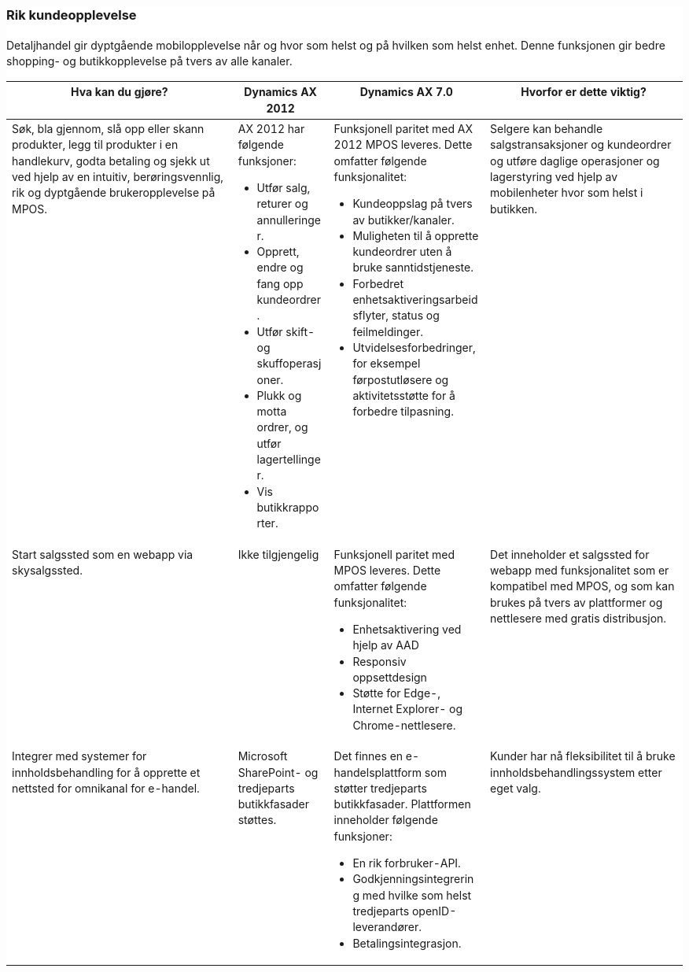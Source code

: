 ### <a name="rich-clientele-experience"></a>Rik kundeopplevelse

Detaljhandel gir dyptgående mobilopplevelse når og hvor som helst og på hvilken som helst enhet. Denne funksjonen gir bedre shopping- og butikkopplevelse på tvers av alle kanaler.

<table>
<thead>
<tr>
<th>Hva kan du gjøre?</th>
<th>Dynamics AX 2012</th>
<th>Dynamics AX 7.0</th>
<th>Hvorfor er dette viktig?</th>
</tr>
</thead>
<tbody>
<tr>
<td>Søk, bla gjennom, slå opp eller skann produkter, legg til produkter i en handlekurv, godta betaling og sjekk ut ved hjelp av en intuitiv, berøringsvennlig, rik og dyptgående brukeropplevelse på MPOS.</td>
<td>AX 2012 har følgende funksjoner:
<ul>
<li>Utfør salg, returer og annulleringer.</li>
<li>Opprett, endre og fang opp kundeordrer.</li>
<li>Utfør skift- og skuffoperasjoner.</li>
<li>Plukk og motta ordrer, og utfør lagertellinger.</li>
<li>Vis butikkrapporter.</li>
</ul></td>
<td>Funksjonell paritet med AX 2012 MPOS leveres. Dette omfatter følgende funksjonalitet:
<ul>
<li>Kundeoppslag på tvers av butikker/kanaler.</li>
<li>Muligheten til å opprette kundeordrer uten å bruke sanntidstjeneste.</li>
<li>Forbedret enhetsaktiveringsarbeidsflyter, status og feilmeldinger.</li>
<li>Utvidelsesforbedringer, for eksempel førpostutløsere og aktivitetsstøtte for å forbedre tilpasning.</li>
</ul></td>
<td>Selgere kan behandle salgstransaksjoner og kundeordrer og utføre daglige operasjoner og lagerstyring ved hjelp av mobilenheter hvor som helst i butikken.</td>
</tr>
<tr>
<td>Start salgssted som en webapp via skysalgssted.</td>
<td>Ikke tilgjengelig</td>
<td>Funksjonell paritet med MPOS leveres. Dette omfatter følgende funksjonalitet:
<ul>
<li>Enhetsaktivering ved hjelp av AAD</li>
<li>Responsiv oppsettdesign</li>
<li>Støtte for Edge-, Internet Explorer- og Chrome-nettlesere.</li>
</ul></td>
<td>Det inneholder et salgssted for webapp med funksjonalitet som er kompatibel med MPOS, og som kan brukes på tvers av plattformer og nettlesere med gratis distribusjon.</td>
</tr>
<tr>
<td>Integrer med systemer for innholdsbehandling for å opprette et nettsted for omnikanal for e-handel.</td>
<td>Microsoft SharePoint- og tredjeparts butikkfasader støttes.</td>
<td>Det finnes en e-handelsplattform som støtter tredjeparts butikkfasader. Plattformen inneholder følgende funksjoner:
<ul>
<li>En rik forbruker-API.</li>
<li>Godkjenningsintegrering med hvilke som helst tredjeparts openID-leverandører.</li>
<li>Betalingsintegrasjon.</li>
</ul></td>
<td>Kunder har nå fleksibilitet til å bruke innholdsbehandlingssystem etter eget valg.</td>
</tr>